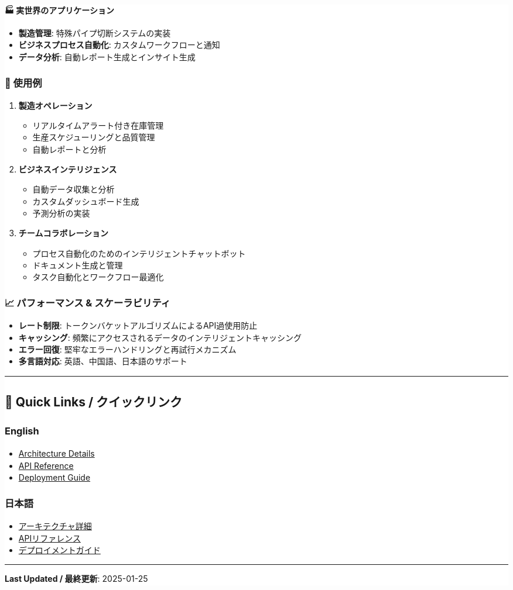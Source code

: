 #### 🏭 実世界のアプリケーション
- **製造管理**: 特殊パイプ切断システムの実装
- **ビジネスプロセス自動化**: カスタムワークフローと通知
- **データ分析**: 自動レポート生成とインサイト生成

### 🚀 使用例

1. **製造オペレーション**
   - リアルタイムアラート付き在庫管理
   - 生産スケジューリングと品質管理
   - 自動レポートと分析

2. **ビジネスインテリジェンス**
   - 自動データ収集と分析
   - カスタムダッシュボード生成
   - 予測分析の実装

3. **チームコラボレーション**
   - プロセス自動化のためのインテリジェントチャットボット
   - ドキュメント生成と管理
   - タスク自動化とワークフロー最適化

### 📈 パフォーマンス & スケーラビリティ

- **レート制限**: トークンバケットアルゴリズムによるAPI過使用防止
- **キャッシング**: 頻繁にアクセスされるデータのインテリジェントキャッシング
- **エラー回復**: 堅牢なエラーハンドリングと再試行メカニズム
- **多言語対応**: 英語、中国語、日本語のサポート

---

## 🔗 Quick Links / クイックリンク

### English
- [Architecture Details](ARCHITECTURE.md)
- [API Reference](../03-TECHNICAL/API_REFERENCE.md)
- [Deployment Guide](../04-DEPLOYMENT/DEPLOYMENT_GUIDE.md)

### 日本語
- [アーキテクチャ詳細](ARCHITECTURE.md)
- [APIリファレンス](../03-TECHNICAL/API_REFERENCE.md)
- [デプロイメントガイド](../04-DEPLOYMENT/DEPLOYMENT_GUIDE.md)

---

**Last Updated / 最終更新**: 2025-01-25
